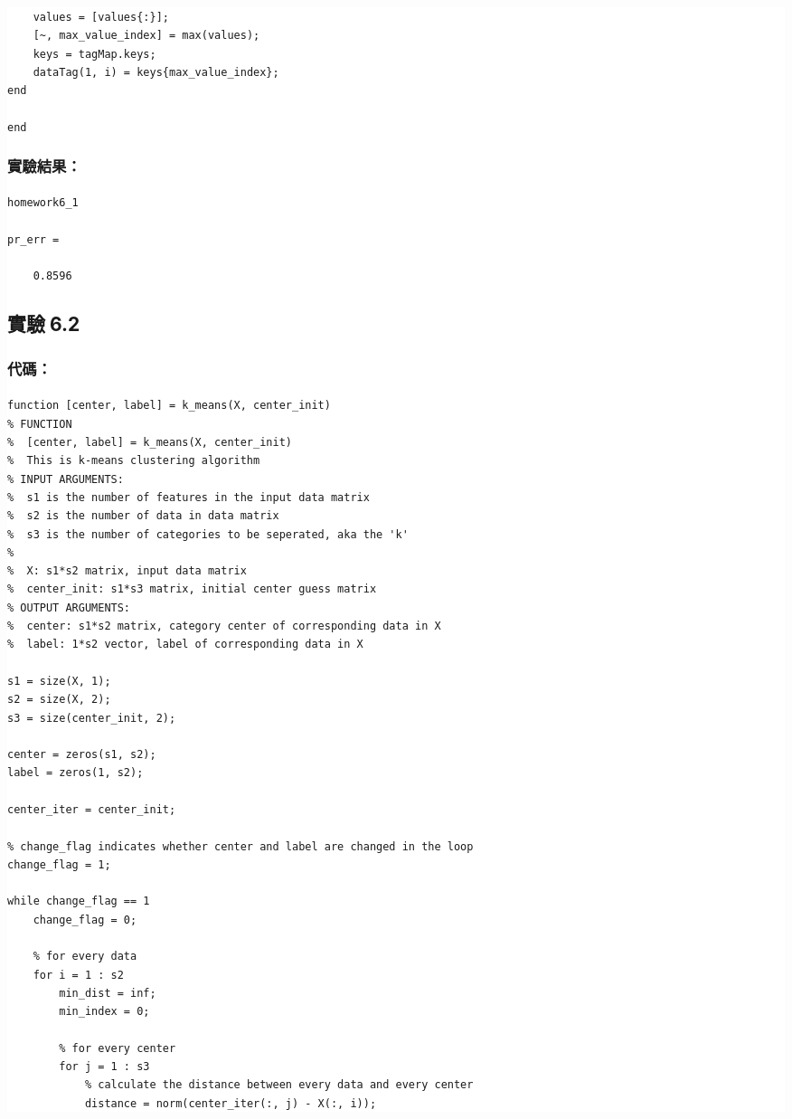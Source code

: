 ```
    values = [values{:}];
    [~, max_value_index] = max(values);
    keys = tagMap.keys;
    dataTag(1, i) = keys{max_value_index};
end

end
```

### 實驗結果：

```
homework6_1

pr_err =

    0.8596
```

## 實驗 6.2

### 代碼：

```
function [center, label] = k_means(X, center_init)
% FUNCTION
%  [center, label] = k_means(X, center_init)
%  This is k-means clustering algorithm
% INPUT ARGUMENTS:
%  s1 is the number of features in the input data matrix
%  s2 is the number of data in data matrix
%  s3 is the number of categories to be seperated, aka the 'k'
%
%  X: s1*s2 matrix, input data matrix
%  center_init: s1*s3 matrix, initial center guess matrix
% OUTPUT ARGUMENTS:
%  center: s1*s2 matrix, category center of corresponding data in X
%  label: 1*s2 vector, label of corresponding data in X

s1 = size(X, 1);
s2 = size(X, 2);
s3 = size(center_init, 2);

center = zeros(s1, s2);
label = zeros(1, s2);

center_iter = center_init;

% change_flag indicates whether center and label are changed in the loop
change_flag = 1;

while change_flag == 1
    change_flag = 0;

    % for every data
    for i = 1 : s2
        min_dist = inf;
        min_index = 0;

        % for every center
        for j = 1 : s3
            % calculate the distance between every data and every center
            distance = norm(center_iter(:, j) - X(:, i));
```
